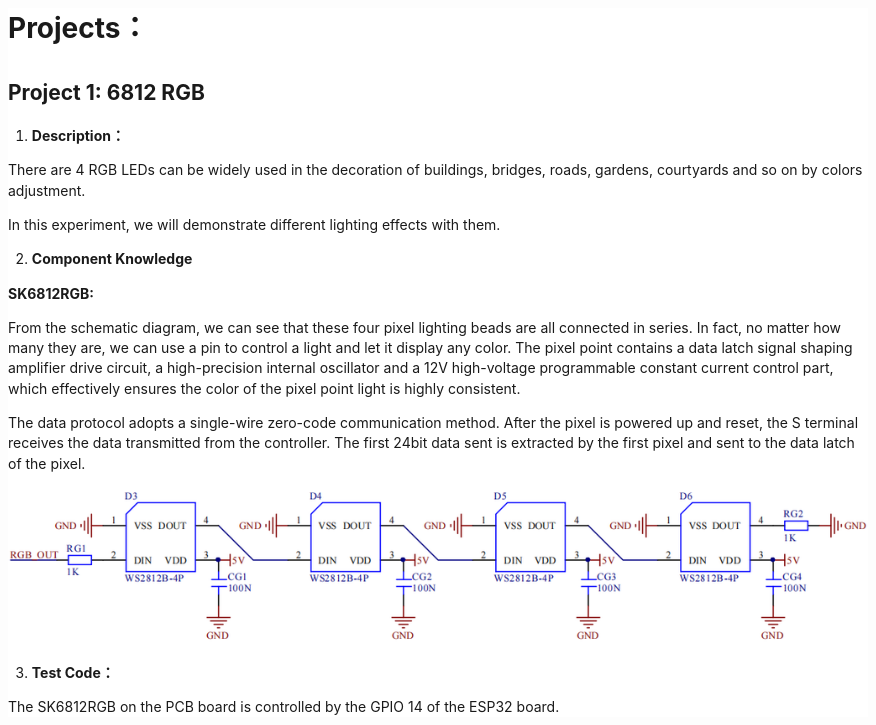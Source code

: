 # **Projects：**

## Project 1: 6812 RGB

1.  **Description：**

There are 4 RGB LEDs can be widely used in the decoration of buildings,
bridges, roads, gardens, courtyards and so on by colors adjustment.

In this experiment, we will demonstrate different lighting effects with
them.

2.  **Component Knowledge**

**SK6812RGB:**

From the schematic diagram, we can see that these four pixel lighting
beads are all connected in series. In fact, no matter how many they are,
we can use a pin to control a light and let it display any color. The
pixel point contains a data latch signal shaping amplifier drive
circuit, a high-precision internal oscillator and a 12V high-voltage
programmable constant current control part, which effectively ensures
the color of the pixel point light is highly consistent.

The data protocol adopts a single-wire zero-code communication method.
After the pixel is powered up and reset, the S terminal receives the
data transmitted from the controller. The first 24bit data sent is
extracted by the first pixel and sent to the data latch of the pixel.

![](media/86e292d0666046b72a1e0e68adfb17e8.png)

3.  **Test Code：**

The SK6812RGB on the PCB board is controlled by the GPIO 14 of the ESP32
board.
